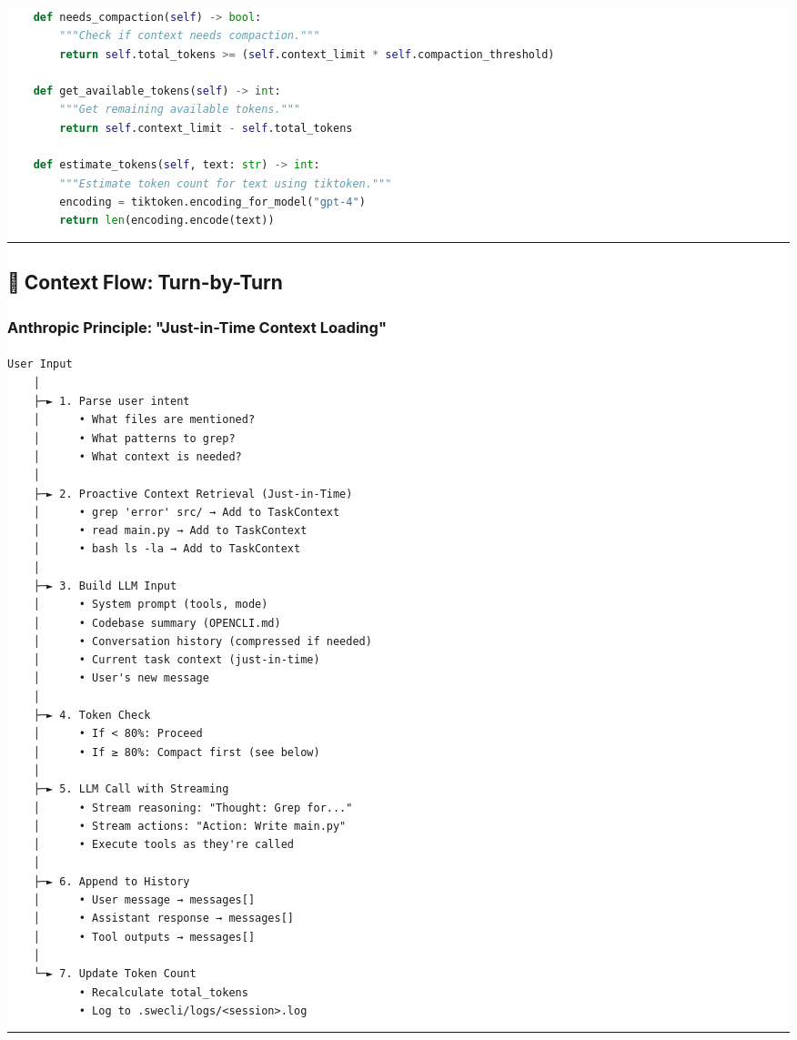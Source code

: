 ```python
    def needs_compaction(self) -> bool:
        """Check if context needs compaction."""
        return self.total_tokens >= (self.context_limit * self.compaction_threshold)

    def get_available_tokens(self) -> int:
        """Get remaining available tokens."""
        return self.context_limit - self.total_tokens

    def estimate_tokens(self, text: str) -> int:
        """Estimate token count for text using tiktoken."""
        encoding = tiktoken.encoding_for_model("gpt-4")
        return len(encoding.encode(text))
```

---

## 🔄 Context Flow: Turn-by-Turn

### Anthropic Principle: "Just-in-Time Context Loading"

```
User Input
    │
    ├─► 1. Parse user intent
    │      • What files are mentioned?
    │      • What patterns to grep?
    │      • What context is needed?
    │
    ├─► 2. Proactive Context Retrieval (Just-in-Time)
    │      • grep 'error' src/ → Add to TaskContext
    │      • read main.py → Add to TaskContext
    │      • bash ls -la → Add to TaskContext
    │
    ├─► 3. Build LLM Input
    │      • System prompt (tools, mode)
    │      • Codebase summary (OPENCLI.md)
    │      • Conversation history (compressed if needed)
    │      • Current task context (just-in-time)
    │      • User's new message
    │
    ├─► 4. Token Check
    │      • If < 80%: Proceed
    │      • If ≥ 80%: Compact first (see below)
    │
    ├─► 5. LLM Call with Streaming
    │      • Stream reasoning: "Thought: Grep for..."
    │      • Stream actions: "Action: Write main.py"
    │      • Execute tools as they're called
    │
    ├─► 6. Append to History
    │      • User message → messages[]
    │      • Assistant response → messages[]
    │      • Tool outputs → messages[]
    │
    └─► 7. Update Token Count
           • Recalculate total_tokens
           • Log to .swecli/logs/<session>.log
```

---